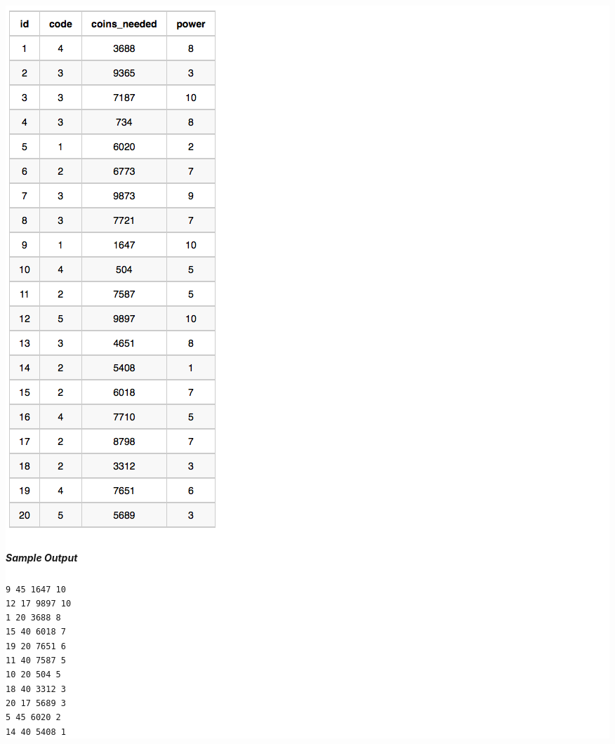 ![image15](image/15.png)

##### Sample Output
```
9 45 1647 10
12 17 9897 10
1 20 3688 8
15 40 6018 7
19 20 7651 6
11 40 7587 5
10 20 504 5
18 40 3312 3
20 17 5689 3
5 45 6020 2
14 40 5408 1
```
